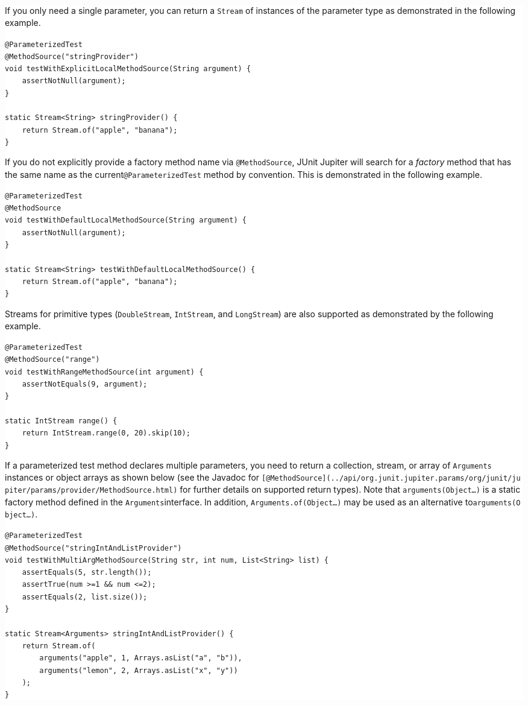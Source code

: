 If you only need a single parameter, you can return a `Stream` of instances of the
parameter type as demonstrated in the following example.

```
@ParameterizedTest
@MethodSource("stringProvider")
void testWithExplicitLocalMethodSource(String argument) {
    assertNotNull(argument);
}

static Stream<String> stringProvider() {
    return Stream.of("apple", "banana");
}
```

If you do not explicitly provide a factory method name via `@MethodSource`, JUnit Jupiter
will search for a *factory* method that has the same name as the current`@ParameterizedTest` method by convention. This is demonstrated in the following example.

```
@ParameterizedTest
@MethodSource
void testWithDefaultLocalMethodSource(String argument) {
    assertNotNull(argument);
}

static Stream<String> testWithDefaultLocalMethodSource() {
    return Stream.of("apple", "banana");
}
```

Streams for primitive types (`DoubleStream`, `IntStream`, and `LongStream`) are also
supported as demonstrated by the following example.

```
@ParameterizedTest
@MethodSource("range")
void testWithRangeMethodSource(int argument) {
    assertNotEquals(9, argument);
}

static IntStream range() {
    return IntStream.range(0, 20).skip(10);
}
```

If a parameterized test method declares multiple parameters, you need to return a
collection, stream, or array of `Arguments` instances or object arrays as shown below
(see the Javadoc for `[@MethodSource](../api/org.junit.jupiter.params/org/junit/jupiter/params/provider/MethodSource.html)` for further details on supported return types).
Note that `arguments(Object…​)` is a static factory method defined in the `Arguments`interface. In addition, `Arguments.of(Object…​)` may be used as an alternative to`arguments(Object…​)`.

```
@ParameterizedTest
@MethodSource("stringIntAndListProvider")
void testWithMultiArgMethodSource(String str, int num, List<String> list) {
    assertEquals(5, str.length());
    assertTrue(num >=1 && num <=2);
    assertEquals(2, list.size());
}

static Stream<Arguments> stringIntAndListProvider() {
    return Stream.of(
        arguments("apple", 1, Arrays.asList("a", "b")),
        arguments("lemon", 2, Arrays.asList("x", "y"))
    );
}
```
